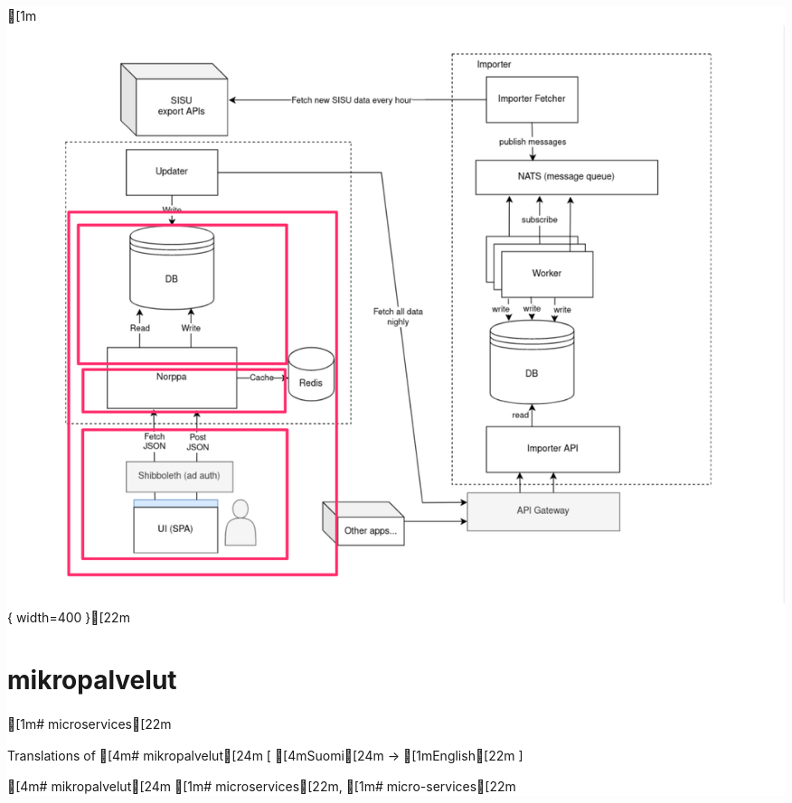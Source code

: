 [1m![](./images/n1.png){ width=400 }[22m

# mikropalvelut

[1m# microservices[22m

Translations of [4m# mikropalvelut[24m
[ [4mSuomi[24m -> [1mEnglish[22m ]

[4m# mikropalvelut[24m
    [1m# microservices[22m, [1m# micro-services[22m
